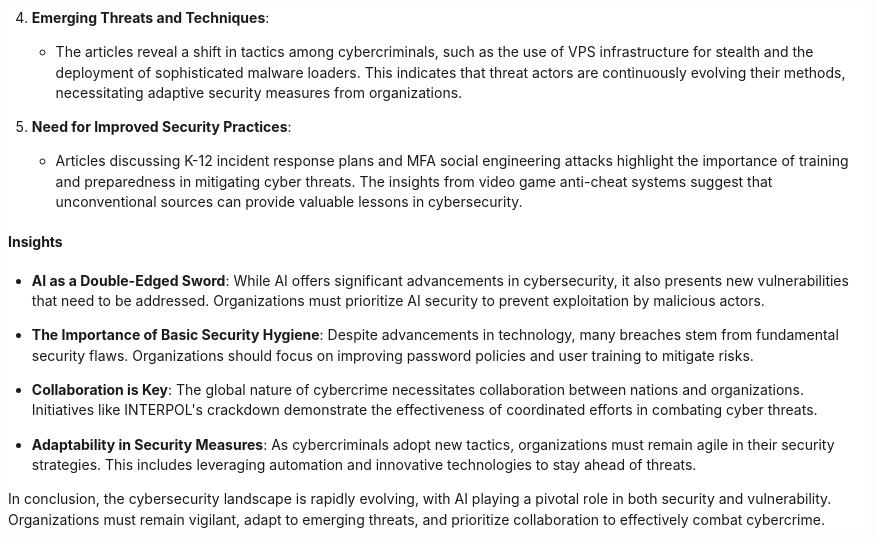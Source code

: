 4. **Emerging Threats and Techniques**: 
   - The articles reveal a shift in tactics among cybercriminals, such as the use of VPS infrastructure for stealth and the deployment of sophisticated malware loaders. This indicates that threat actors are continuously evolving their methods, necessitating adaptive security measures from organizations.

5. **Need for Improved Security Practices**: 
   - Articles discussing K-12 incident response plans and MFA social engineering attacks highlight the importance of training and preparedness in mitigating cyber threats. The insights from video game anti-cheat systems suggest that unconventional sources can provide valuable lessons in cybersecurity.

#### Insights

- **AI as a Double-Edged Sword**: While AI offers significant advancements in cybersecurity, it also presents new vulnerabilities that need to be addressed. Organizations must prioritize AI security to prevent exploitation by malicious actors.
  
- **The Importance of Basic Security Hygiene**: Despite advancements in technology, many breaches stem from fundamental security flaws. Organizations should focus on improving password policies and user training to mitigate risks.

- **Collaboration is Key**: The global nature of cybercrime necessitates collaboration between nations and organizations. Initiatives like INTERPOL's crackdown demonstrate the effectiveness of coordinated efforts in combating cyber threats.

- **Adaptability in Security Measures**: As cybercriminals adopt new tactics, organizations must remain agile in their security strategies. This includes leveraging automation and innovative technologies to stay ahead of threats.

In conclusion, the cybersecurity landscape is rapidly evolving, with AI playing a pivotal role in both security and vulnerability. Organizations must remain vigilant, adapt to emerging threats, and prioritize collaboration to effectively combat cybercrime.